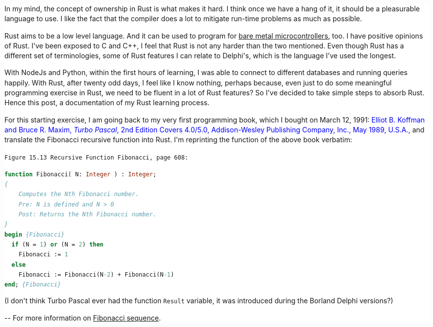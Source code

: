 In my mind, the concept of ownership in Rust is what makes
it hard. I think once we have a hang of it, it should
be a pleasurable language to use. I like the fact that 
the compiler does a lot to mitigate run-time problems
as much as possible.

Rust aims to be a low level language. And it can be used to program for
<a href="https://www.youtube.com/watch?v=SDmZoE3os0Y"
title="bare metal microcontrollers" target="_blank">bare metal microcontrollers</a>,
too. I have positive opinions of Rust. I've been exposed to C and C++,
I feel that Rust is not any harder than the two mentioned. Even though
Rust has a different set of terminologies, some of Rust features I can relate
to Delphi's, which is the language I've used the longest.

With NodeJs and Python, within the first hours of learning, I was able 
to connect to different databases and running queries happily. With Rust, 
after twenty odd days, I feel like I know nothing, perhaps because, even 
just to do some meaningful programming exercise in Rust, we need to be 
fluent in a lot of Rust features? So I've decided to take simple steps 
to absorb Rust. Hence this post, a documentation of my Rust 
learning process.

For this starting exercise, I am going back to my very first programming 
book, which I bought on March 12, 1991:
<span style="color: blue;">
Elliot B. Koffman and Bruce R. Maxim, <em>Turbo Pascal</em>, 2nd Edition 
Covers 4.0/5.0, Addison-Wesley Publishing Company, Inc., May 1989, U.S.A.,
</span>
and translate the Fibonacci recursive function into Rust. I'm reprinting
the function of the above book verbatim:

```
Figure 15.13 Recursive Function Fibonacci, page 608:
```

```pascal
function Fibonacci( N: Integer ) : Integer;
{
    Computes the Nth Fibonacci number.
    Pre: N is defined and N > 0
    Post: Returns the Nth Fibonacci number.
}
begin {Fibonacci}
  if (N = 1) or (N = 2) then
    Fibonacci := 1
  else
    Fibonacci := Fibonacci(N-2) + Fibonacci(N-1)
end; {Fibonacci}
```

(I don't think Turbo Pascal ever had the function <code>Result</code>
variable, it was introduced during the Borland Delphi versions?)

-- For more information on <a href="https://en.wikipedia.org/wiki/Fibonacci_sequence" title="Fibonacci sequence" target="_blank">Fibonacci sequence</a>.
